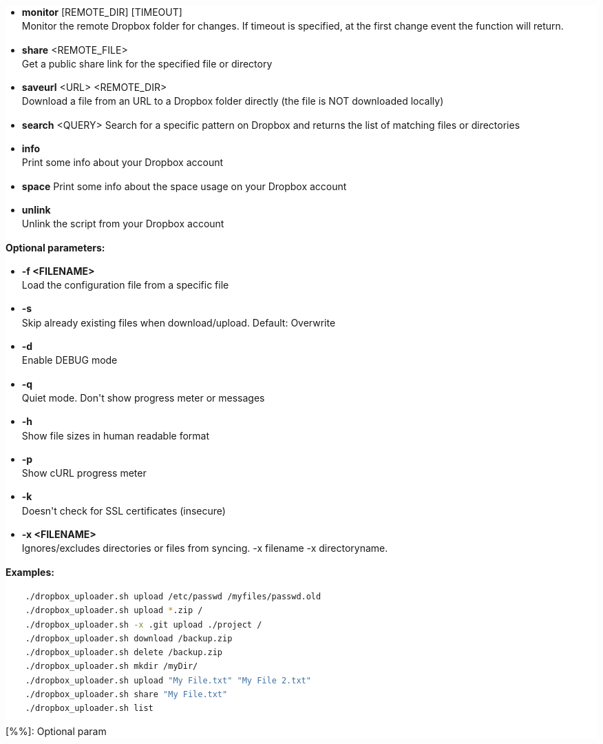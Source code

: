 * **monitor** [REMOTE_DIR] [TIMEOUT]  
Monitor the remote Dropbox folder for changes. If timeout is specified, at the first change event the function will return.

* **share** &lt;REMOTE_FILE&gt;  
Get a public share link for the specified file or directory

* **saveurl** &lt;URL&gt; &lt;REMOTE_DIR&gt;  
Download a file from an URL to a Dropbox folder directly (the file is NOT downloaded locally)

* **search** &lt;QUERY&gt;
Search for a specific pattern on Dropbox and returns the list of matching files or directories

* **info**  
Print some info about your Dropbox account

* **space**
Print some info about the space usage on your Dropbox account

* **unlink**  
Unlink the script from your Dropbox account


**Optional parameters:**  
* **-f &lt;FILENAME&gt;**  
Load the configuration file from a specific file

* **-s**  
Skip already existing files when download/upload. Default: Overwrite

* **-d**  
Enable DEBUG mode

* **-q**  
Quiet mode. Don't show progress meter or messages

* **-h**  
Show file sizes in human readable format

* **-p**  
Show cURL progress meter

* **-k**  
Doesn't check for SSL certificates (insecure)

* **-x &lt;FILENAME&gt;**  
Ignores/excludes directories or files from syncing.
-x filename -x directoryname. 

**Examples:**
```bash
    ./dropbox_uploader.sh upload /etc/passwd /myfiles/passwd.old
    ./dropbox_uploader.sh upload *.zip /
    ./dropbox_uploader.sh -x .git upload ./project /
    ./dropbox_uploader.sh download /backup.zip
    ./dropbox_uploader.sh delete /backup.zip
    ./dropbox_uploader.sh mkdir /myDir/
    ./dropbox_uploader.sh upload "My File.txt" "My File 2.txt"
    ./dropbox_uploader.sh share "My File.txt"
    ./dropbox_uploader.sh list
```


[%%]: Optional param